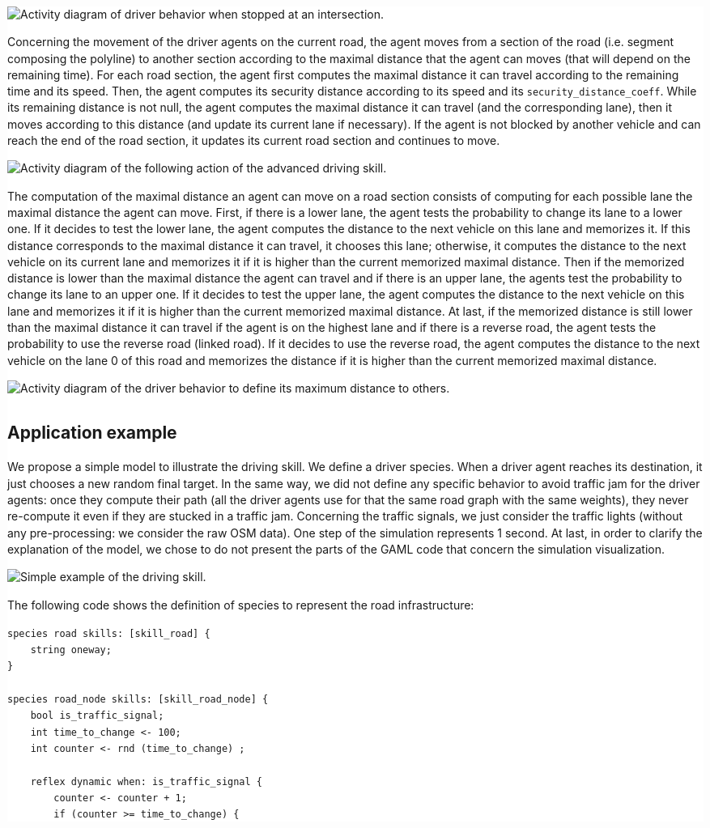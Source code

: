 

![Activity diagram of driver behavior when stopped at an intersection.](../resources/images/recipes/stop_at_intersection.png) 


Concerning the movement of the driver agents on the current road, the agent moves from a section of the road (i.e. segment composing the polyline) to another section according to the maximal distance that the agent can moves (that will depend on the remaining time). For each road section, the agent first computes the maximal distance it can travel according to the remaining time and its speed. Then, the agent computes its security distance according to its speed and its `security_distance_coeff`. While its remaining distance is not null, the agent computes the maximal distance it can travel (and the corresponding lane), then it moves according to this distance (and update its current lane if necessary). If the agent is not blocked by another vehicle and can reach the end of the road section, it updates its current road section and continues to move.


![Activity diagram of the following action of the advanced driving skill.](../resources/images/recipes/follow_driving.png) 

The computation of the maximal distance an agent can move on a road section consists of computing for each possible lane the maximal distance the agent can move. First, if there is a lower lane, the agent tests the probability to change its lane to a lower one. If it decides to test the lower lane, the agent computes the distance to the next vehicle on this lane and memorizes it. If this distance corresponds to the maximal distance it can travel, it chooses this lane; otherwise, it computes the distance to the next vehicle on its current lane and memorizes it if it is higher than the current memorized maximal distance. Then if the memorized distance is lower than the maximal distance the agent can travel and if there is an upper lane, the agents test the probability to change its lane to an upper one. If it decides to test the upper lane, the agent computes the distance to the next vehicle on this lane and memorizes it if it is higher than the current memorized maximal distance. At last, if the memorized distance is still lower than the maximal distance it can travel if the agent is on the highest lane and if there is a reverse road, the agent tests the probability to use the reverse road (linked road). If it decides to use the reverse road, the agent computes the distance to the next vehicle on the lane 0 of this road and memorizes the distance if it is higher than the current memorized maximal distance.


![Activity diagram of the driver behavior to define its maximum distance to others.](../resources/images/recipes/define_max_dist.png) 

## Application example


We propose a simple model to illustrate the driving skill. We define a driver species. When a driver agent reaches its destination, it just chooses a new random final target. In the same way, we did not define any specific behavior to avoid traffic jam for the driver agents: once they compute their path (all the driver agents use for that the same road graph with the same weights), they never re-compute it even if they are stucked in a traffic jam. Concerning the traffic signals, we just consider the traffic lights (without any pre-processing: we consider the raw OSM data). One step of the simulation represents 1 second. At last, in order to clarify the explanation of the model, we chose to do not present the parts of the GAML code that concern the simulation visualization.



![Simple example of the driving skill.](../resources/images/recipes/sim_snapshot.png) 

The following code shows the definition of species to represent the road infrastructure:
```
species road skills: [skill_road] { 
    string oneway;
}

species road_node skills: [skill_road_node] {
    bool is_traffic_signal;
    int time_to_change <- 100;
    int counter <- rnd (time_to_change) ;
	
    reflex dynamic when: is_traffic_signal {
        counter <- counter + 1;
        if (counter >= time_to_change) { 
```

[//]: # (keyword|concept_transport)
[//]: # (keyword|concept_skill)
[//]: # (keyword|skill_driving)
